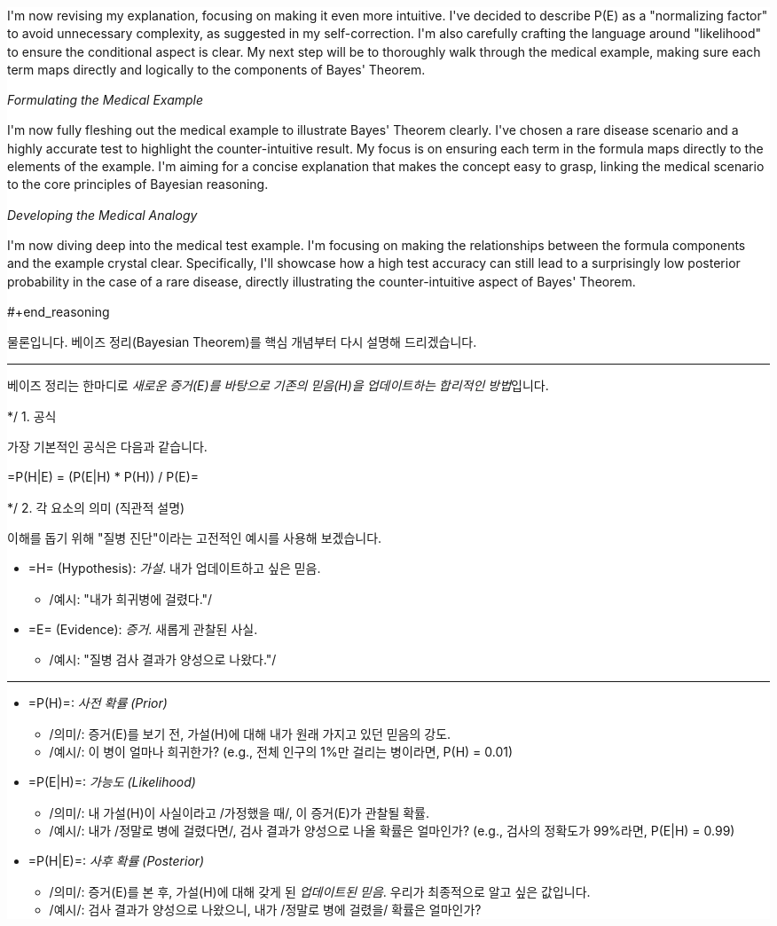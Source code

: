 I'm now revising my explanation, focusing on making it even more intuitive. I've decided to describe P(E) as a "normalizing factor" to avoid unnecessary complexity, as suggested in my self-correction. I'm also carefully crafting the language around "likelihood" to ensure the conditional aspect is clear. My next step will be to thoroughly walk through the medical example, making sure each term maps directly and logically to the components of Bayes' Theorem.


*Formulating the Medical Example*

I'm now fully fleshing out the medical example to illustrate Bayes' Theorem clearly. I've chosen a rare disease scenario and a highly accurate test to highlight the counter-intuitive result. My focus is on ensuring each term in the formula maps directly to the elements of the example. I'm aiming for a concise explanation that makes the concept easy to grasp, linking the medical scenario to the core principles of Bayesian reasoning.


*Developing the Medical Analogy*

I'm now diving deep into the medical test example. I'm focusing on making the relationships between the formula components and the example crystal clear. Specifically, I'll showcase how a high test accuracy can still lead to a surprisingly low posterior probability in the case of a rare disease, directly illustrating the counter-intuitive aspect of Bayes' Theorem.



#+end_reasoning

물론입니다. 베이즈 정리(Bayesian Theorem)를 핵심 개념부터 다시 설명해 드리겠습니다.

---

베이즈 정리는 한마디로 *새로운 증거(E)를 바탕으로 기존의 믿음(H)을 업데이트하는 합리적인 방법*입니다.

*/ 1. 공식

가장 기본적인 공식은 다음과 같습니다.

=P(H|E) = (P(E|H) * P(H)) / P(E)=

*/ 2. 각 요소의 의미 (직관적 설명)

이해를 돕기 위해 "질병 진단"이라는 고전적인 예시를 사용해 보겠습니다.

-   =H= (Hypothesis): *가설*. 내가 업데이트하고 싶은 믿음.
    -   /예시: "내가 희귀병에 걸렸다."/

-   =E= (Evidence): *증거*. 새롭게 관찰된 사실.
    -   /예시: "질병 검사 결과가 양성으로 나왔다."/

---

-   =P(H)=: *사전 확률 (Prior)*
    -   /의미/: 증거(E)를 보기 전, 가설(H)에 대해 내가 원래 가지고 있던 믿음의 강도.
    -   /예시/: 이 병이 얼마나 희귀한가? (e.g., 전체 인구의 1%만 걸리는 병이라면, P(H) = 0.01)

-   =P(E|H)=: *가능도 (Likelihood)*
    -   /의미/: 내 가설(H)이 사실이라고 /가정했을 때/, 이 증거(E)가 관찰될 확률.
    -   /예시/: 내가 /정말로 병에 걸렸다면/, 검사 결과가 양성으로 나올 확률은 얼마인가? (e.g., 검사의 정확도가 99%라면, P(E|H) = 0.99)

-   =P(H|E)=: *사후 확률 (Posterior)*
    -   /의미/: 증거(E)를 본 후, 가설(H)에 대해 갖게 된 *업데이트된 믿음*. 우리가 최종적으로 알고 싶은 값입니다.
    -   /예시/: 검사 결과가 양성으로 나왔으니, 내가 /정말로 병에 걸렸을/ 확률은 얼마인가?
